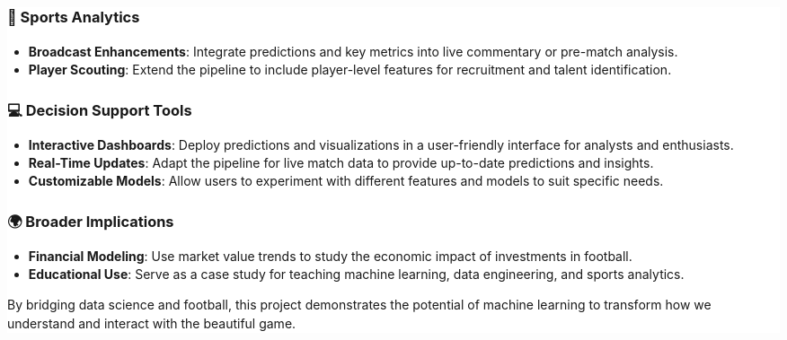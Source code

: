 ### 🧠 Sports Analytics
- **Broadcast Enhancements**: Integrate predictions and key metrics into live commentary or pre-match analysis.
- **Player Scouting**: Extend the pipeline to include player-level features for recruitment and talent identification.

### 💻 Decision Support Tools
- **Interactive Dashboards**: Deploy predictions and visualizations in a user-friendly interface for analysts and enthusiasts.
- **Real-Time Updates**: Adapt the pipeline for live match data to provide up-to-date predictions and insights.
- **Customizable Models**: Allow users to experiment with different features and models to suit specific needs.

### 🌍 Broader Implications
- **Financial Modeling**: Use market value trends to study the economic impact of investments in football.
- **Educational Use**: Serve as a case study for teaching machine learning, data engineering, and sports analytics.


By bridging data science and football, this project demonstrates the potential of machine learning to transform how we understand and interact with the beautiful game.
